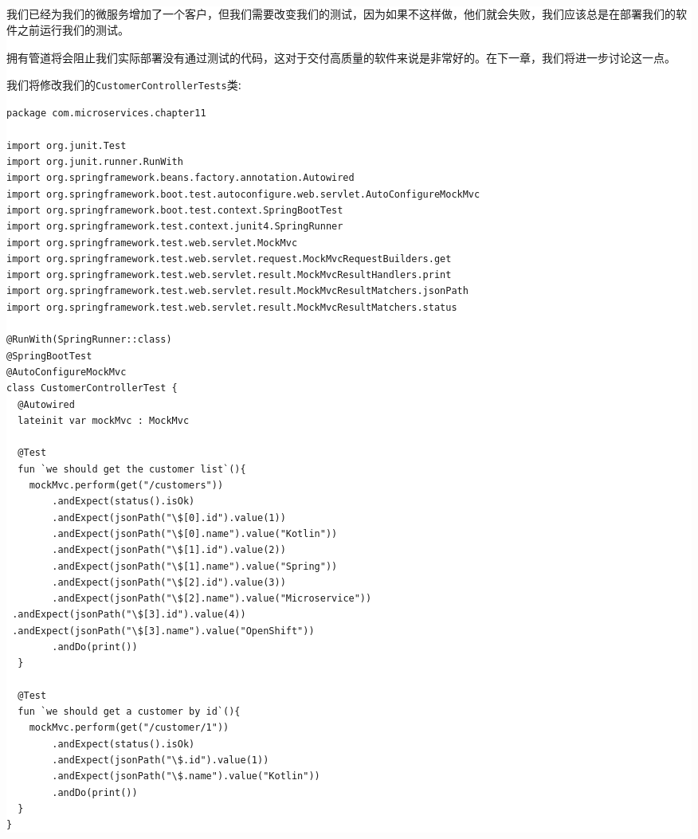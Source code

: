 
我们已经为我们的微服务增加了一个客户，但我们需要改变我们的测试，因为如果不这样做，他们就会失败，我们应该总是在部署我们的软件之前运行我们的测试。

拥有管道将会阻止我们实际部署没有通过测试的代码，这对于交付高质量的软件来说是非常好的。在下一章，我们将进一步讨论这一点。

我们将修改我们的`CustomerControllerTests`类:

```
package com.microservices.chapter11

import org.junit.Test
import org.junit.runner.RunWith
import org.springframework.beans.factory.annotation.Autowired
import org.springframework.boot.test.autoconfigure.web.servlet.AutoConfigureMockMvc
import org.springframework.boot.test.context.SpringBootTest
import org.springframework.test.context.junit4.SpringRunner
import org.springframework.test.web.servlet.MockMvc
import org.springframework.test.web.servlet.request.MockMvcRequestBuilders.get
import org.springframework.test.web.servlet.result.MockMvcResultHandlers.print
import org.springframework.test.web.servlet.result.MockMvcResultMatchers.jsonPath
import org.springframework.test.web.servlet.result.MockMvcResultMatchers.status

@RunWith(SpringRunner::class)
@SpringBootTest
@AutoConfigureMockMvc
class CustomerControllerTest {
  @Autowired
  lateinit var mockMvc : MockMvc

  @Test
  fun `we should get the customer list`(){
    mockMvc.perform(get("/customers"))
        .andExpect(status().isOk)
        .andExpect(jsonPath("\$[0].id").value(1))
        .andExpect(jsonPath("\$[0].name").value("Kotlin"))
        .andExpect(jsonPath("\$[1].id").value(2))
        .andExpect(jsonPath("\$[1].name").value("Spring"))
        .andExpect(jsonPath("\$[2].id").value(3))
        .andExpect(jsonPath("\$[2].name").value("Microservice"))
 .andExpect(jsonPath("\$[3].id").value(4))
 .andExpect(jsonPath("\$[3].name").value("OpenShift"))
        .andDo(print())
  }

  @Test
  fun `we should get a customer by id`(){
    mockMvc.perform(get("/customer/1"))
        .andExpect(status().isOk)
        .andExpect(jsonPath("\$.id").value(1))
        .andExpect(jsonPath("\$.name").value("Kotlin"))
        .andDo(print())
  }
}
```
